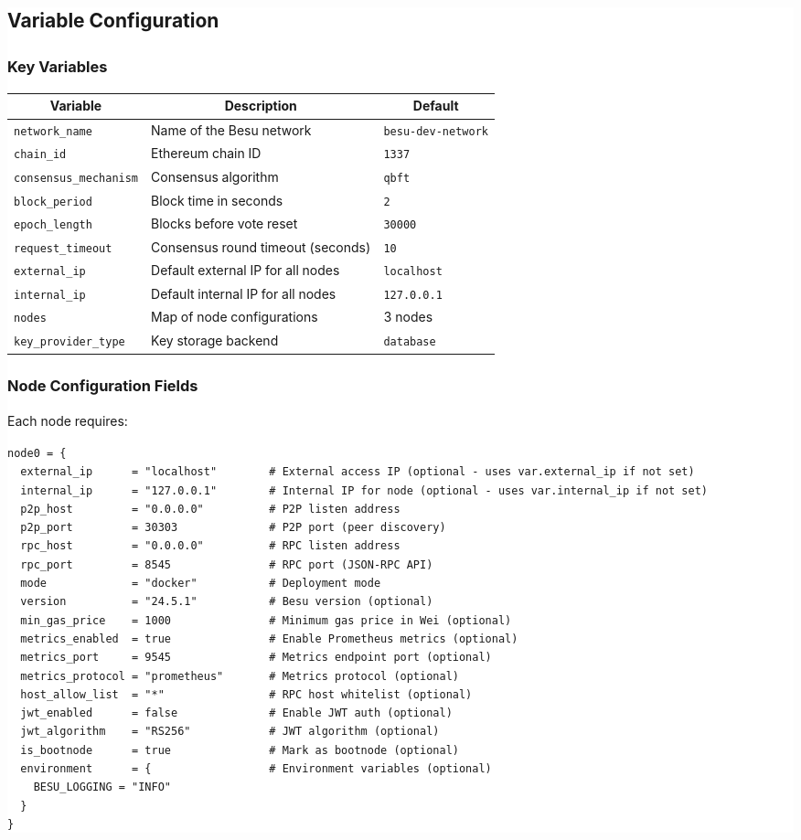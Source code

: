 ## Variable Configuration

### Key Variables

| Variable | Description | Default |
|----------|-------------|---------|
| `network_name` | Name of the Besu network | `besu-dev-network` |
| `chain_id` | Ethereum chain ID | `1337` |
| `consensus_mechanism` | Consensus algorithm | `qbft` |
| `block_period` | Block time in seconds | `2` |
| `epoch_length` | Blocks before vote reset | `30000` |
| `request_timeout` | Consensus round timeout (seconds) | `10` |
| `external_ip` | Default external IP for all nodes | `localhost` |
| `internal_ip` | Default internal IP for all nodes | `127.0.0.1` |
| `nodes` | Map of node configurations | 3 nodes |
| `key_provider_type` | Key storage backend | `database` |

### Node Configuration Fields

Each node requires:

```hcl
node0 = {
  external_ip      = "localhost"        # External access IP (optional - uses var.external_ip if not set)
  internal_ip      = "127.0.0.1"        # Internal IP for node (optional - uses var.internal_ip if not set)
  p2p_host         = "0.0.0.0"          # P2P listen address
  p2p_port         = 30303              # P2P port (peer discovery)
  rpc_host         = "0.0.0.0"          # RPC listen address
  rpc_port         = 8545               # RPC port (JSON-RPC API)
  mode             = "docker"           # Deployment mode
  version          = "24.5.1"           # Besu version (optional)
  min_gas_price    = 1000               # Minimum gas price in Wei (optional)
  metrics_enabled  = true               # Enable Prometheus metrics (optional)
  metrics_port     = 9545               # Metrics endpoint port (optional)
  metrics_protocol = "prometheus"       # Metrics protocol (optional)
  host_allow_list  = "*"                # RPC host whitelist (optional)
  jwt_enabled      = false              # Enable JWT auth (optional)
  jwt_algorithm    = "RS256"            # JWT algorithm (optional)
  is_bootnode      = true               # Mark as bootnode (optional)
  environment      = {                  # Environment variables (optional)
    BESU_LOGGING = "INFO"
  }
}
```
